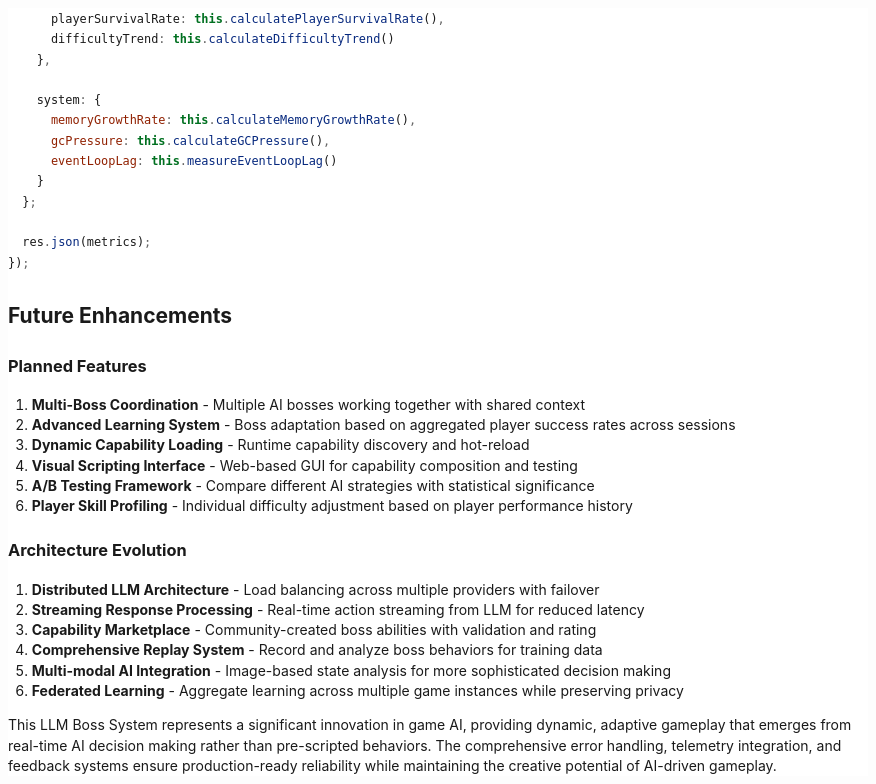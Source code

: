 ```javascript
      playerSurvivalRate: this.calculatePlayerSurvivalRate(),
      difficultyTrend: this.calculateDifficultyTrend()
    },
    
    system: {
      memoryGrowthRate: this.calculateMemoryGrowthRate(),
      gcPressure: this.calculateGCPressure(),
      eventLoopLag: this.measureEventLoopLag()
    }
  };
  
  res.json(metrics);
});
```

## Future Enhancements

### Planned Features
1. **Multi-Boss Coordination** - Multiple AI bosses working together with shared context
2. **Advanced Learning System** - Boss adaptation based on aggregated player success rates across sessions
3. **Dynamic Capability Loading** - Runtime capability discovery and hot-reload
4. **Visual Scripting Interface** - Web-based GUI for capability composition and testing
5. **A/B Testing Framework** - Compare different AI strategies with statistical significance
6. **Player Skill Profiling** - Individual difficulty adjustment based on player performance history

### Architecture Evolution
1. **Distributed LLM Architecture** - Load balancing across multiple providers with failover
2. **Streaming Response Processing** - Real-time action streaming from LLM for reduced latency
3. **Capability Marketplace** - Community-created boss abilities with validation and rating
4. **Comprehensive Replay System** - Record and analyze boss behaviors for training data
5. **Multi-modal AI Integration** - Image-based state analysis for more sophisticated decision making
6. **Federated Learning** - Aggregate learning across multiple game instances while preserving privacy

This LLM Boss System represents a significant innovation in game AI, providing dynamic, adaptive gameplay that emerges from real-time AI decision making rather than pre-scripted behaviors. The comprehensive error handling, telemetry integration, and feedback systems ensure production-ready reliability while maintaining the creative potential of AI-driven gameplay.
